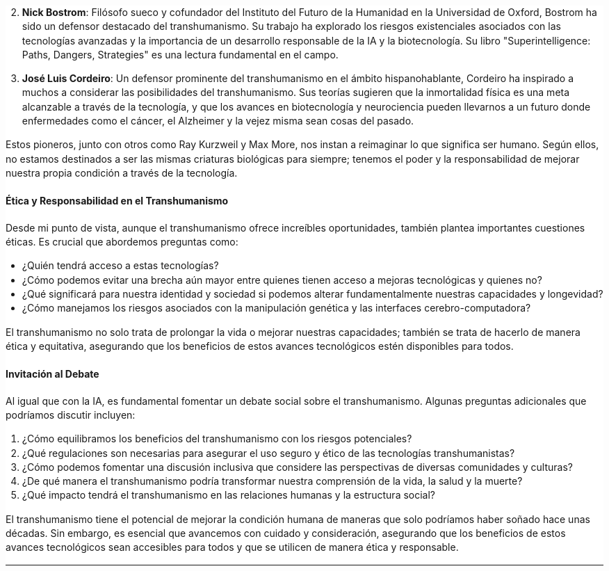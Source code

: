 2. **Nick Bostrom**: Filósofo sueco y cofundador del Instituto del Futuro de la Humanidad en la Universidad de Oxford, Bostrom ha sido un defensor destacado del transhumanismo. Su trabajo ha explorado los riesgos existenciales asociados con las tecnologías avanzadas y la importancia de un desarrollo responsable de la IA y la biotecnología. Su libro "Superintelligence: Paths, Dangers, Strategies" es una lectura fundamental en el campo.

3. **José Luis Cordeiro**: Un defensor prominente del transhumanismo en el ámbito hispanohablante, Cordeiro ha inspirado a muchos a considerar las posibilidades del transhumanismo. Sus teorías sugieren que la inmortalidad física es una meta alcanzable a través de la tecnología, y que los avances en biotecnología y neurociencia pueden llevarnos a un futuro donde enfermedades como el cáncer, el Alzheimer y la vejez misma sean cosas del pasado.

Estos pioneros, junto con otros como Ray Kurzweil y Max More, nos instan a reimaginar lo que significa ser humano. Según ellos, no estamos destinados a ser las mismas criaturas biológicas para siempre; tenemos el poder y la responsabilidad de mejorar nuestra propia condición a través de la tecnología.

#### Ética y Responsabilidad en el Transhumanismo

Desde mi punto de vista, aunque el transhumanismo ofrece increíbles oportunidades, también plantea importantes cuestiones éticas. Es crucial que abordemos preguntas como:

- ¿Quién tendrá acceso a estas tecnologías? 
- ¿Cómo podemos evitar una brecha aún mayor entre quienes tienen acceso a mejoras tecnológicas y quienes no?
- ¿Qué significará para nuestra identidad y sociedad si podemos alterar fundamentalmente nuestras capacidades y longevidad?
- ¿Cómo manejamos los riesgos asociados con la manipulación genética y las interfaces cerebro-computadora?

El transhumanismo no solo trata de prolongar la vida o mejorar nuestras capacidades; también se trata de hacerlo de manera ética y equitativa, asegurando que los beneficios de estos avances tecnológicos estén disponibles para todos.

#### Invitación al Debate

Al igual que con la IA, es fundamental fomentar un debate social sobre el transhumanismo. Algunas preguntas adicionales que podríamos discutir incluyen:

1. ¿Cómo equilibramos los beneficios del transhumanismo con los riesgos potenciales?
2. ¿Qué regulaciones son necesarias para asegurar el uso seguro y ético de las tecnologías transhumanistas?
3. ¿Cómo podemos fomentar una discusión inclusiva que considere las perspectivas de diversas comunidades y culturas?
4. ¿De qué manera el transhumanismo podría transformar nuestra comprensión de la vida, la salud y la muerte?
5. ¿Qué impacto tendrá el transhumanismo en las relaciones humanas y la estructura social?

El transhumanismo tiene el potencial de mejorar la condición humana de maneras que solo podríamos haber soñado hace unas décadas. Sin embargo, es esencial que avancemos con cuidado y consideración, asegurando que los beneficios de estos avances tecnológicos sean accesibles para todos y que se utilicen de manera ética y responsable.

---
